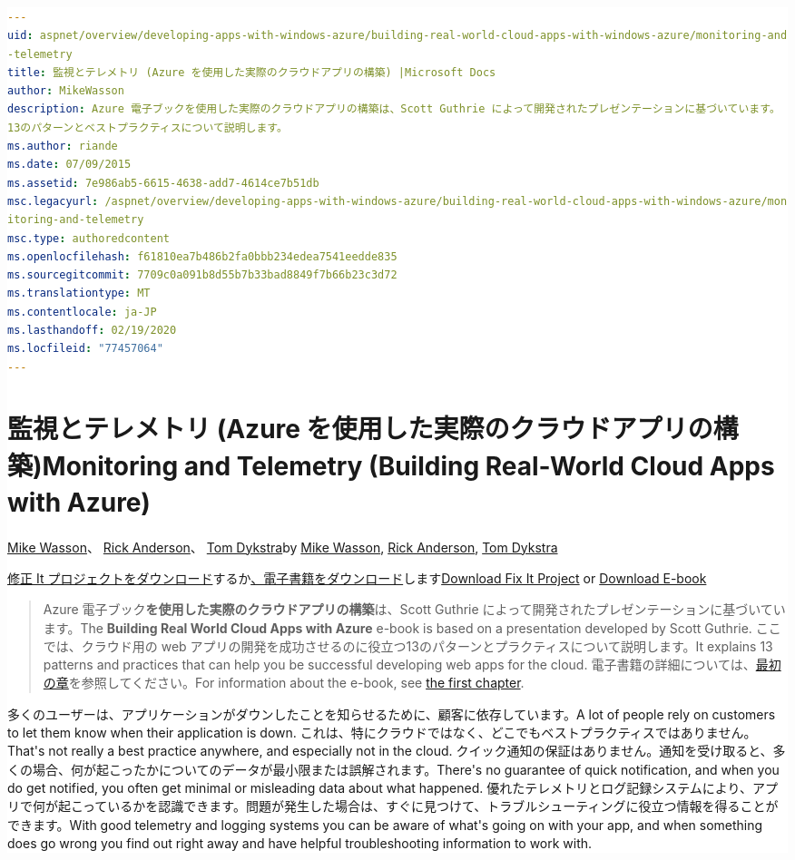 ```yaml
---
uid: aspnet/overview/developing-apps-with-windows-azure/building-real-world-cloud-apps-with-windows-azure/monitoring-and-telemetry
title: 監視とテレメトリ (Azure を使用した実際のクラウドアプリの構築) |Microsoft Docs
author: MikeWasson
description: Azure 電子ブックを使用した実際のクラウドアプリの構築は、Scott Guthrie によって開発されたプレゼンテーションに基づいています。 13のパターンとベストプラクティスについて説明します。
ms.author: riande
ms.date: 07/09/2015
ms.assetid: 7e986ab5-6615-4638-add7-4614ce7b51db
msc.legacyurl: /aspnet/overview/developing-apps-with-windows-azure/building-real-world-cloud-apps-with-windows-azure/monitoring-and-telemetry
msc.type: authoredcontent
ms.openlocfilehash: f61810ea7b486b2fa0bbb234edea7541eedde835
ms.sourcegitcommit: 7709c0a091b8d55b7b33bad8849f7b66b23c3d72
ms.translationtype: MT
ms.contentlocale: ja-JP
ms.lasthandoff: 02/19/2020
ms.locfileid: "77457064"
---
```

# <a name="monitoring-and-telemetry-building-real-world-cloud-apps-with-azure"></a><span data-ttu-id="5f7d4-104">監視とテレメトリ (Azure を使用した実際のクラウドアプリの構築)</span><span class="sxs-lookup"><span data-stu-id="5f7d4-104">Monitoring and Telemetry (Building Real-World Cloud Apps with Azure)</span></span>

<span data-ttu-id="5f7d4-105">[Mike Wasson](https://github.com/MikeWasson)、 [Rick Anderson](https://twitter.com/RickAndMSFT)、 [Tom Dykstra](https://github.com/tdykstra)</span><span class="sxs-lookup"><span data-stu-id="5f7d4-105">by [Mike Wasson](https://github.com/MikeWasson), [Rick Anderson](https://twitter.com/RickAndMSFT), [Tom Dykstra](https://github.com/tdykstra)</span></span>

<span data-ttu-id="5f7d4-106">[修正 It プロジェクトをダウンロード](https://code.msdn.microsoft.com/Fix-It-app-for-Building-cdd80df4)するか[、電子書籍をダウンロード](https://blogs.msdn.com/b/microsoft_press/archive/2014/07/23/free-ebook-building-cloud-apps-with-microsoft-azure.aspx)します</span><span class="sxs-lookup"><span data-stu-id="5f7d4-106">[Download Fix It Project](https://code.msdn.microsoft.com/Fix-It-app-for-Building-cdd80df4) or [Download E-book](https://blogs.msdn.com/b/microsoft_press/archive/2014/07/23/free-ebook-building-cloud-apps-with-microsoft-azure.aspx)</span></span>

> <span data-ttu-id="5f7d4-107">Azure 電子ブック**を使用した実際のクラウドアプリの構築**は、Scott Guthrie によって開発されたプレゼンテーションに基づいています。</span><span class="sxs-lookup"><span data-stu-id="5f7d4-107">The **Building Real World Cloud Apps with Azure** e-book is based on a presentation developed by Scott Guthrie.</span></span> <span data-ttu-id="5f7d4-108">ここでは、クラウド用の web アプリの開発を成功させるのに役立つ13のパターンとプラクティスについて説明します。</span><span class="sxs-lookup"><span data-stu-id="5f7d4-108">It explains 13 patterns and practices that can help you be successful developing web apps for the cloud.</span></span> <span data-ttu-id="5f7d4-109">電子書籍の詳細については、[最初の章](introduction.md)を参照してください。</span><span class="sxs-lookup"><span data-stu-id="5f7d4-109">For information about the e-book, see [the first chapter](introduction.md).</span></span>

<span data-ttu-id="5f7d4-110">多くのユーザーは、アプリケーションがダウンしたことを知らせるために、顧客に依存しています。</span><span class="sxs-lookup"><span data-stu-id="5f7d4-110">A lot of people rely on customers to let them know when their application is down.</span></span> <span data-ttu-id="5f7d4-111">これは、特にクラウドではなく、どこでもベストプラクティスではありません。</span><span class="sxs-lookup"><span data-stu-id="5f7d4-111">That's not really a best practice anywhere, and especially not in the cloud.</span></span> <span data-ttu-id="5f7d4-112">クイック通知の保証はありません。通知を受け取ると、多くの場合、何が起こったかについてのデータが最小限または誤解されます。</span><span class="sxs-lookup"><span data-stu-id="5f7d4-112">There's no guarantee of quick notification, and when you do get notified, you often get minimal or misleading data about what happened.</span></span> <span data-ttu-id="5f7d4-113">優れたテレメトリとログ記録システムにより、アプリで何が起こっているかを認識できます。問題が発生した場合は、すぐに見つけて、トラブルシューティングに役立つ情報を得ることができます。</span><span class="sxs-lookup"><span data-stu-id="5f7d4-113">With good telemetry and logging systems you can be aware of what's going on with your app, and when something does go wrong you find out right away and have helpful troubleshooting information to work with.</span></span>
